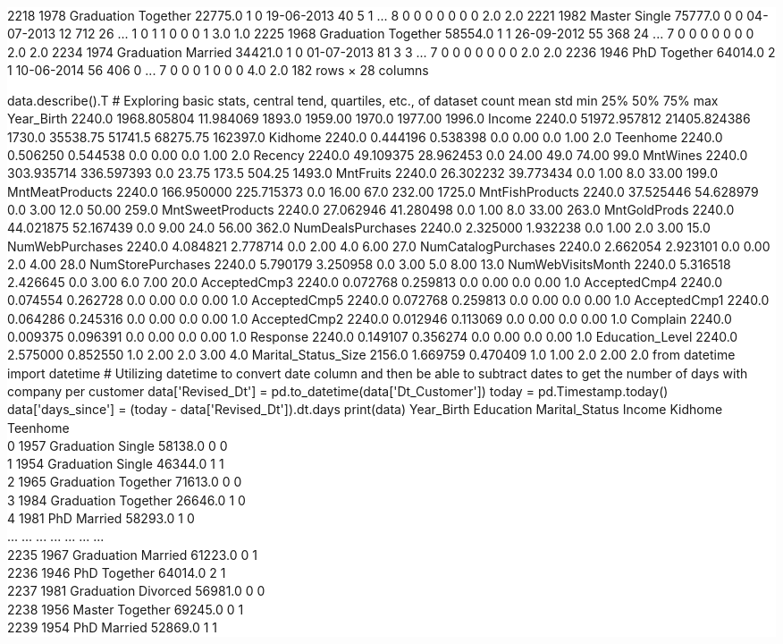 2218	1978	Graduation	Together	22775.0	1	0	19-06-2013	40	5	1	...	8	0	0	0	0	0	0	0	2.0	2.0
2221	1982	Master	Single	75777.0	0	0	04-07-2013	12	712	26	...	1	0	1	1	0	0	0	1	3.0	1.0
2225	1968	Graduation	Together	58554.0	1	1	26-09-2012	55	368	24	...	7	0	0	0	0	0	0	0	2.0	2.0
2234	1974	Graduation	Married	34421.0	1	0	01-07-2013	81	3	3	...	7	0	0	0	0	0	0	0	2.0	2.0
2236	1946	PhD	Together	64014.0	2	1	10-06-2014	56	406	0	...	7	0	0	0	1	0	0	0	4.0	2.0
182 rows × 28 columns

data.describe().T                                        # Exploring basic stats, central tend, quartiles, etc., of dataset
count	mean	std	min	25%	50%	75%	max
Year_Birth	2240.0	1968.805804	11.984069	1893.0	1959.00	1970.0	1977.00	1996.0
Income	2240.0	51972.957812	21405.824386	1730.0	35538.75	51741.5	68275.75	162397.0
Kidhome	2240.0	0.444196	0.538398	0.0	0.00	0.0	1.00	2.0
Teenhome	2240.0	0.506250	0.544538	0.0	0.00	0.0	1.00	2.0
Recency	2240.0	49.109375	28.962453	0.0	24.00	49.0	74.00	99.0
MntWines	2240.0	303.935714	336.597393	0.0	23.75	173.5	504.25	1493.0
MntFruits	2240.0	26.302232	39.773434	0.0	1.00	8.0	33.00	199.0
MntMeatProducts	2240.0	166.950000	225.715373	0.0	16.00	67.0	232.00	1725.0
MntFishProducts	2240.0	37.525446	54.628979	0.0	3.00	12.0	50.00	259.0
MntSweetProducts	2240.0	27.062946	41.280498	0.0	1.00	8.0	33.00	263.0
MntGoldProds	2240.0	44.021875	52.167439	0.0	9.00	24.0	56.00	362.0
NumDealsPurchases	2240.0	2.325000	1.932238	0.0	1.00	2.0	3.00	15.0
NumWebPurchases	2240.0	4.084821	2.778714	0.0	2.00	4.0	6.00	27.0
NumCatalogPurchases	2240.0	2.662054	2.923101	0.0	0.00	2.0	4.00	28.0
NumStorePurchases	2240.0	5.790179	3.250958	0.0	3.00	5.0	8.00	13.0
NumWebVisitsMonth	2240.0	5.316518	2.426645	0.0	3.00	6.0	7.00	20.0
AcceptedCmp3	2240.0	0.072768	0.259813	0.0	0.00	0.0	0.00	1.0
AcceptedCmp4	2240.0	0.074554	0.262728	0.0	0.00	0.0	0.00	1.0
AcceptedCmp5	2240.0	0.072768	0.259813	0.0	0.00	0.0	0.00	1.0
AcceptedCmp1	2240.0	0.064286	0.245316	0.0	0.00	0.0	0.00	1.0
AcceptedCmp2	2240.0	0.012946	0.113069	0.0	0.00	0.0	0.00	1.0
Complain	2240.0	0.009375	0.096391	0.0	0.00	0.0	0.00	1.0
Response	2240.0	0.149107	0.356274	0.0	0.00	0.0	0.00	1.0
Education_Level	2240.0	2.575000	0.852550	1.0	2.00	2.0	3.00	4.0
Marital_Status_Size	2156.0	1.669759	0.470409	1.0	1.00	2.0	2.00	2.0
from datetime import datetime                             # Utilizing datetime to convert date column and then be able to subtract dates to get the number of days with company per customer
data['Revised_Dt'] = pd.to_datetime(data['Dt_Customer'])
today = pd.Timestamp.today()
data['days_since'] = (today - data['Revised_Dt']).dt.days
print(data)
      Year_Birth   Education Marital_Status   Income  Kidhome  Teenhome  \
0           1957  Graduation         Single  58138.0        0         0   
1           1954  Graduation         Single  46344.0        1         1   
2           1965  Graduation       Together  71613.0        0         0   
3           1984  Graduation       Together  26646.0        1         0   
4           1981         PhD        Married  58293.0        1         0   
...          ...         ...            ...      ...      ...       ...   
2235        1967  Graduation        Married  61223.0        0         1   
2236        1946         PhD       Together  64014.0        2         1   
2237        1981  Graduation       Divorced  56981.0        0         0   
2238        1956      Master       Together  69245.0        0         1   
2239        1954         PhD        Married  52869.0        1         1   
